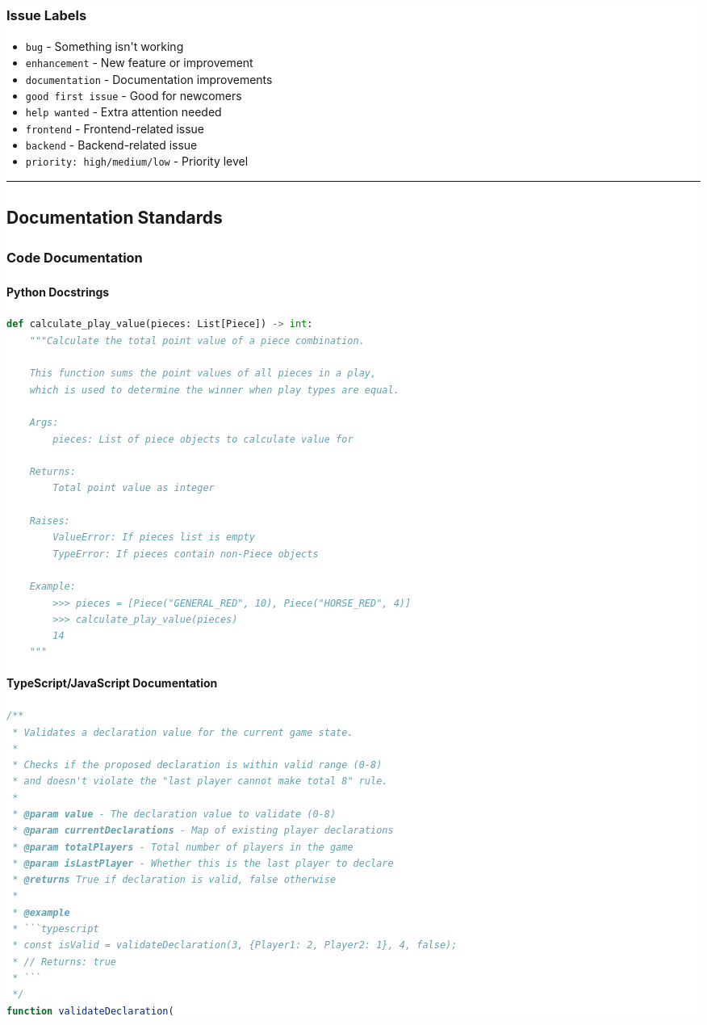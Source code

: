 ### Issue Labels

- `bug` - Something isn't working
- `enhancement` - New feature or improvement
- `documentation` - Documentation improvements
- `good first issue` - Good for newcomers
- `help wanted` - Extra attention needed
- `frontend` - Frontend-related issue
- `backend` - Backend-related issue
- `priority: high/medium/low` - Priority level

---

## Documentation Standards

### Code Documentation

#### Python Docstrings
```python
def calculate_play_value(pieces: List[Piece]) -> int:
    """Calculate the total point value of a piece combination.
    
    This function sums the point values of all pieces in a play,
    which is used to determine the winner when play types are equal.
    
    Args:
        pieces: List of piece objects to calculate value for
        
    Returns:
        Total point value as integer
        
    Raises:
        ValueError: If pieces list is empty
        TypeError: If pieces contain non-Piece objects
        
    Example:
        >>> pieces = [Piece("GENERAL_RED", 10), Piece("HORSE_RED", 4)]
        >>> calculate_play_value(pieces)
        14
    """
```

#### TypeScript/JavaScript Documentation
```typescript
/**
 * Validates a declaration value for the current game state.
 * 
 * Checks if the proposed declaration is within valid range (0-8)
 * and doesn't violate the "last player cannot make total 8" rule.
 * 
 * @param value - The declaration value to validate (0-8)
 * @param currentDeclarations - Map of existing player declarations
 * @param totalPlayers - Total number of players in the game
 * @param isLastPlayer - Whether this is the last player to declare
 * @returns True if declaration is valid, false otherwise
 * 
 * @example
 * ```typescript
 * const isValid = validateDeclaration(3, {Player1: 2, Player2: 1}, 4, false);
 * // Returns: true
 * ```
 */
function validateDeclaration(
```